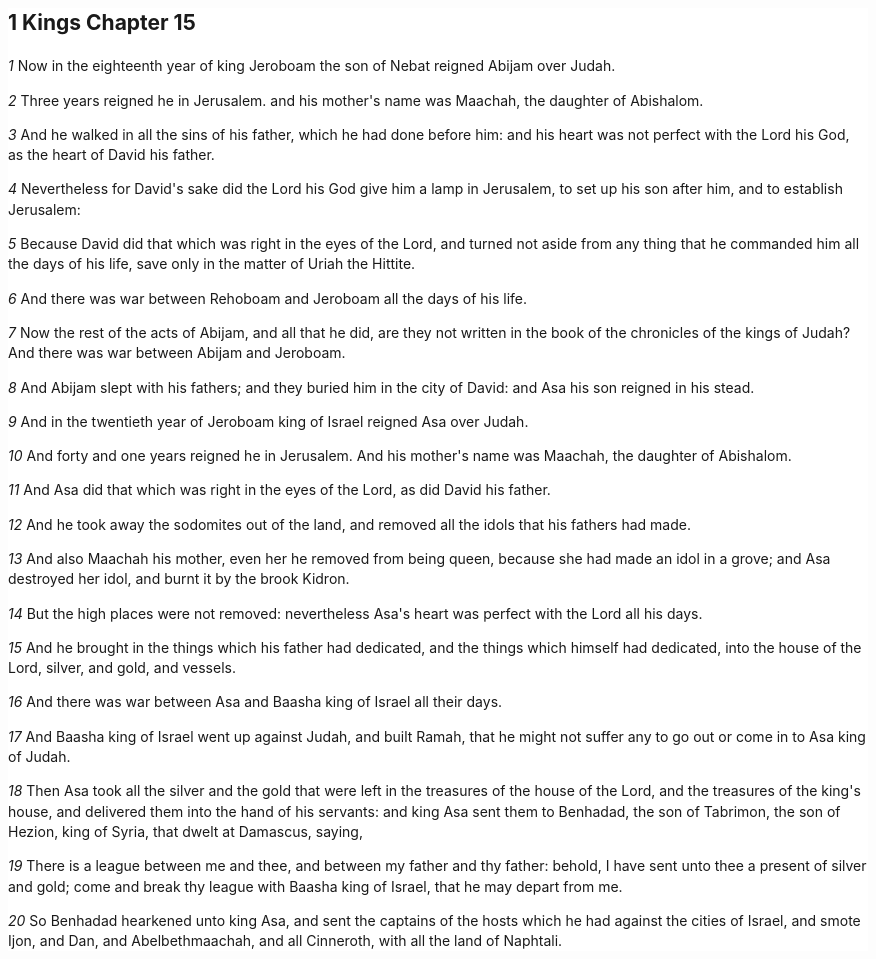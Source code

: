 ## 1 Kings Chapter 15

*1* Now in the eighteenth year of king Jeroboam the son of Nebat reigned Abijam over Judah.

*2* Three years reigned he in Jerusalem. and his mother's name was Maachah, the daughter of Abishalom.

*3* And he walked in all the sins of his father, which he had done before him: and his heart was not perfect with the Lord his God, as the heart of David his father.

*4* Nevertheless for David's sake did the Lord his God give him a lamp in Jerusalem, to set up his son after him, and to establish Jerusalem:

*5* Because David did that which was right in the eyes of the Lord, and turned not aside from any thing that he commanded him all the days of his life, save only in the matter of Uriah the Hittite.

*6* And there was war between Rehoboam and Jeroboam all the days of his life.

*7* Now the rest of the acts of Abijam, and all that he did, are they not written in the book of the chronicles of the kings of Judah? And there was war between Abijam and Jeroboam.

*8* And Abijam slept with his fathers; and they buried him in the city of David: and Asa his son reigned in his stead.

*9* And in the twentieth year of Jeroboam king of Israel reigned Asa over Judah.

*10* And forty and one years reigned he in Jerusalem. And his mother's name was Maachah, the daughter of Abishalom.

*11* And Asa did that which was right in the eyes of the Lord, as did David his father.

*12* And he took away the sodomites out of the land, and removed all the idols that his fathers had made.

*13* And also Maachah his mother, even her he removed from being queen, because she had made an idol in a grove; and Asa destroyed her idol, and burnt it by the brook Kidron.

*14* But the high places were not removed: nevertheless Asa's heart was perfect with the Lord all his days.

*15* And he brought in the things which his father had dedicated, and the things which himself had dedicated, into the house of the Lord, silver, and gold, and vessels.

*16* And there was war between Asa and Baasha king of Israel all their days.

*17* And Baasha king of Israel went up against Judah, and built Ramah, that he might not suffer any to go out or come in to Asa king of Judah.

*18* Then Asa took all the silver and the gold that were left in the treasures of the house of the Lord, and the treasures of the king's house, and delivered them into the hand of his servants: and king Asa sent them to Benhadad, the son of Tabrimon, the son of Hezion, king of Syria, that dwelt at Damascus, saying,

*19* There is a league between me and thee, and between my father and thy father: behold, I have sent unto thee a present of silver and gold; come and break thy league with Baasha king of Israel, that he may depart from me.

*20* So Benhadad hearkened unto king Asa, and sent the captains of the hosts which he had against the cities of Israel, and smote Ijon, and Dan, and Abelbethmaachah, and all Cinneroth, with all the land of Naphtali.
